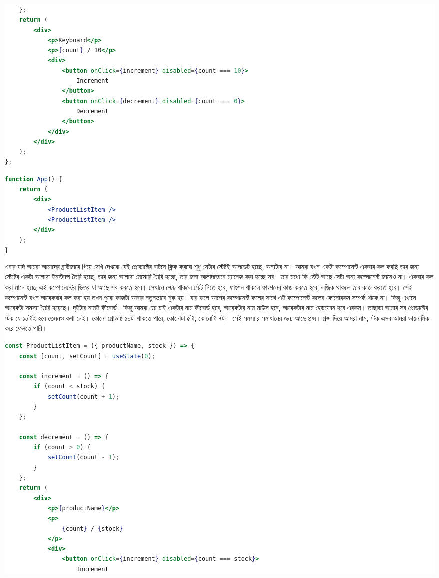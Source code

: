 ```jsx
	};
	return (
		<div>
			<p>Keyboard</p>
			<p>{count} / 10</p>
			<div>
				<button onClick={increment} disabled={count === 10}>
					Increment
				</button>
				<button onClick={decrement} disabled={count === 0}>
					Decrement
				</button>
			</div>
		</div>
	);
};
```

```jsx
function App() {
	return (
		<div>
			<ProductListItem />
			<ProductListItem />
		</div>
	);
}
```

এবার যদি আমরা আমাদের ব্রাউজারে গিয়ে দেখি দেখবো যেই প্রোডাক্টের বাটনে ক্লিক করবো শুধু সেটার স্টেটই আপডেট হচ্ছে, অন্যটার না। আমরা যখন একটা কম্পোনেন্ট একবার কল করছি তার জন্য স্টেটের একটা আলাদা ইনস্ট্যান্স তৈরি হচ্ছে, তার জন্য আলাদা মেমোরি তৈরি হচ্ছে, তার জন্য আলাদাভাবে ম্যানেজ করা হচ্ছে সব। তার মধ্যে কি স্টেট আছে সেটা অন্য কম্পোনেন্ট জানেও না। একবার কল করা মানে হচ্ছে এই কম্পোনেন্টের ভিতর যা আছে সব করতে হবে। সেখানে স্টেট থাকলে স্টেট নিতে হবে, ফাংশন থাকলে ফাংশনের কাজ করতে হবে, লজিক থাকলে তার কাজ করতে হবে। সেই কম্পোনেন্ট যখন আরেকবার কল করা হয় তখন পুরো কাজটা আবার নতুনভাবে শুরু হয়। যার ফলে আগের কম্পোনেন্ট কলের সাথে এই কম্পোনেন্ট কলের কোনোরকম সম্পর্ক থাকে না। কিন্তু এখানে আরেকটা সমস্যা তৈরি হয়েছে। দুইটার নামই কীবোর্ড। কিন্তু আমরা তো চাই একটার নাম কীবোর্ড হবে, আরেকটার নাম মাউস হবে, আরেকটার নাম হেডফোন হবে এরকম। তাছাড়া আমার সব প্রোডাক্টের স্টক যে ১০টাই হবে তেমনও কথা নেই। কোনো প্রোডাক্ট ১০টা থাকতে পারে, কোনোটা ৫টা, কোনোটা ৭টা। সেই সমস্যার সমাধানের জন্য আছে প্রপ্স। প্রপ্স দিয়ে আমরা নাম, স্টক এসব আমরা ডায়নামিক করে ফেলতে পারি।

```jsx
const ProductListItem = ({ productName, stock }) => {
	const [count, setCount] = useState(0);

	const increment = () => {
		if (count < stock) {
			setCount(count + 1);
		}
	};

	const decrement = () => {
		if (count > 0) {
			setCount(count - 1);
		}
	};
	return (
		<div>
			<p>{productName}</p>
			<p>
				{count} / {stock}
			</p>
			<div>
				<button onClick={increment} disabled={count === stock}>
					Increment
```